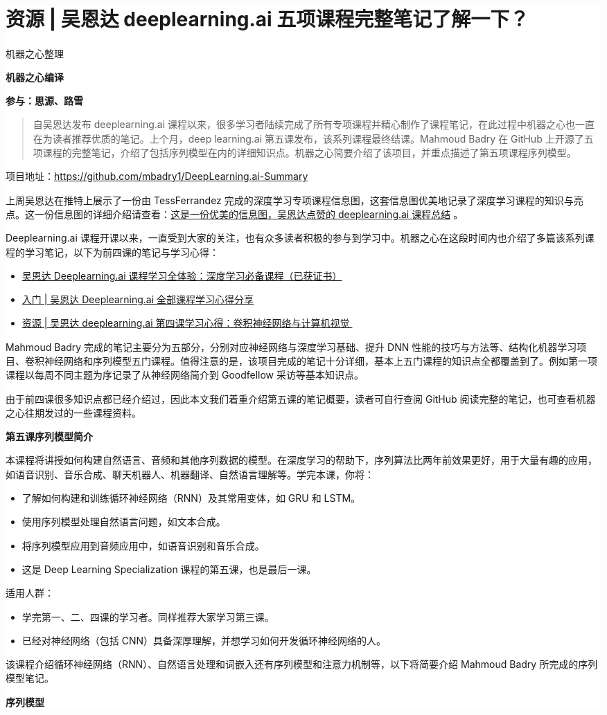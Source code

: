 # 资源 | 吴恩达 deeplearning.ai 五项课程完整笔记了解一下？

机器之心整理

**机器之心编译**

**参与：思源、路雪**

> 自吴恩达发布 deeplearning.ai 课程以来，很多学习者陆续完成了所有专项课程并精心制作了课程笔记，在此过程中机器之心也一直在为读者推荐优质的笔记。上个月，deep learning.ai 第五课发布，该系列课程最终结课。Mahmoud Badry 在 GitHub 上开源了五项课程的完整笔记，介绍了包括序列模型在内的详细知识点。机器之心简要介绍了该项目，并重点描述了第五项课程序列模型。

项目地址：https://github.com/mbadry1/DeepLearning.ai-Summary

上周吴恩达在推特上展示了一份由 TessFerrandez 完成的深度学习专项课程信息图，这套信息图优美地记录了深度学习课程的知识与亮点。这一份信息图的详细介绍请查看：[这是一份优美的信息图，吴恩达点赞的 deeplearning.ai 课程总结](http://mp.weixin.qq.com/s?__biz=MzA3MzI4MjgzMw==&mid=2650738808&idx=1&sn=950b3a51af28a0434018343a2810bc82&chksm=871ad406b06d5d1000a246ea73acb9bec34e9b1de8f19fc90e473f071a2c40667676a174eb1b&scene=21#wechat_redirect) 。

Deeplearning.ai 课程开课以来，一直受到大家的关注，也有众多读者积极的参与到学习中。机器之心在这段时间内也介绍了多篇该系列课程的学习笔记，以下为前四课的笔记与学习心得：

*   [吴恩达 Deeplearning.ai 课程学习全体验：深度学习必备课程（已获证书）](http://mp.weixin.qq.com/s?__biz=MzA3MzI4MjgzMw==&mid=2650729826&idx=1&sn=9efa4e62ae2456cc509b85a66a376be4&chksm=871b291cb06ca00ac758954e0d76301490af5d5f4d6ab5824f0e46ae0b0dbfa891fb9b210036&scene=21#wechat_redirect)

*   [入门 | 吴恩达 Deeplearning.ai 全部课程学习心得分享](http://mp.weixin.qq.com/s?__biz=MzA3MzI4MjgzMw==&mid=2650732373&idx=2&sn=a9e7e73cf7341e82ab8b803bbcc9a4b0&chksm=871b332bb06cba3d7568b77e5a9067d3e57ab066044cd2617958987805dd2b070feb0c4360a9&scene=21#wechat_redirect)

*   [资源 | 吴恩达 deeplearning.ai 第四课学习心得：卷积神经网络与计算机视觉 ](http://mp.weixin.qq.com/s?__biz=MzA3MzI4MjgzMw==&mid=2650733632&idx=2&sn=12ded354c742dfda520c8da72df9766a&chksm=871b383eb06cb128fc60e7de8a31bba2cf3ca7b9d98b4c34c2d0ae2ff67942ec63295903cf4b&scene=21#wechat_redirect)

Mahmoud Badry 完成的笔记主要分为五部分，分别对应神经网络与深度学习基础、提升 DNN 性能的技巧与方法等、结构化机器学习项目、卷积神经网络和序列模型五门课程。值得注意的是，该项目完成的笔记十分详细，基本上五门课程的知识点全都覆盖到了。例如第一项课程以每周不同主题为序记录了从神经网络简介到 Goodfellow 采访等基本知识点。

由于前四课很多知识点都已经介绍过，因此本文我们着重介绍第五课的笔记概要，读者可自行查阅 GitHub 阅读完整的笔记，也可查看机器之心往期发过的一些课程资料。

**第五课序列模型简介**

本课程将讲授如何构建自然语言、音频和其他序列数据的模型。在深度学习的帮助下，序列算法比两年前效果更好，用于大量有趣的应用，如语音识别、音乐合成、聊天机器人、机器翻译、自然语言理解等。学完本课，你将：

*   了解如何构建和训练循环神经网络（RNN）及其常用变体，如 GRU 和 LSTM。

*   使用序列模型处理自然语言问题，如文本合成。

*   将序列模型应用到音频应用中，如语音识别和音乐合成。

*   这是 Deep Learning Specialization 课程的第五课，也是最后一课。

适用人群：

*   学完第一、二、四课的学习者。同样推荐大家学习第三课。

*   已经对神经网络（包括 CNN）具备深厚理解，并想学习如何开发循环神经网络的人。

该课程介绍循环神经网络（RNN）、自然语言处理和词嵌入还有序列模型和注意力机制等，以下将简要介绍 Mahmoud Badry 所完成的序列模型笔记。

**序列模型**
